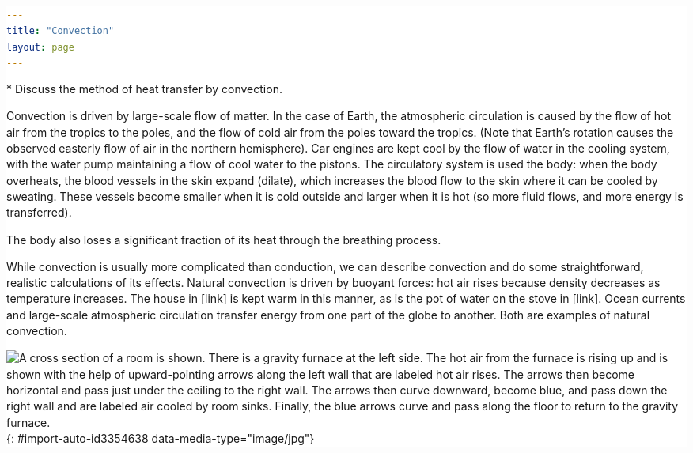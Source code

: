 ```yaml
---
title: "Convection"
layout: page
---
```



<div data-type="abstract" markdown="1">
* Discuss the method of heat transfer by convection.

</div>

Convection is driven by large-scale flow of matter. In the case of Earth, the atmospheric circulation is caused by the flow of hot air from the tropics to the poles, and the flow of cold air from the poles toward the tropics. (Note that Earth’s rotation causes the observed easterly flow of air in the northern hemisphere). Car engines are kept cool by the flow of water in the cooling system, with the water pump maintaining a flow of cool water to the pistons. The circulatory system is used the body: when the body overheats, the blood vessels in the skin expand (dilate), which increases the blood flow to the skin where it can be cooled by sweating. These vessels become smaller when it is cold outside and larger when it is hot (so more fluid flows, and more energy is transferred).

The body also loses a significant fraction of its heat through the breathing process.

While convection is usually more complicated than conduction, we can describe convection and do some straightforward, realistic calculations of its effects. Natural convection is driven by buoyant forces: hot air rises because density decreases as temperature increases. The house in [\[link\]](#import-auto-id3354638) is kept warm in this manner, as is the pot of water on the stove in [\[link\]](#import-auto-id3367347). Ocean currents and large-scale atmospheric circulation transfer energy from one part of the globe to another. Both are examples of natural convection.

![A cross section of a room is shown. There is a gravity furnace at the left side. The hot air from the furnace is rising up and is shown with the help of upward-pointing arrows along the left wall that are labeled hot air rises. The arrows then become horizontal and pass just under the ceiling to the right wall. The arrows then curve downward, become blue, and pass down the right wall and are labeled air cooled by room sinks. Finally, the blue arrows curve and pass along the floor to return to the gravity furnace.](../resources/Figure_15_06_01a.jpg "Air heated by the so-called gravity furnace expands and rises, forming a convective loop that transfers energy to other parts of the room. As the air is cooled at the ceiling and outside walls, it contracts, eventually becoming denser than room air and sinking to the floor. A properly designed heating system using natural convection, like this one, can be quite efficient in uniformly heating a home."){: #import-auto-id3354638 data-media-type="image/jpg"}
